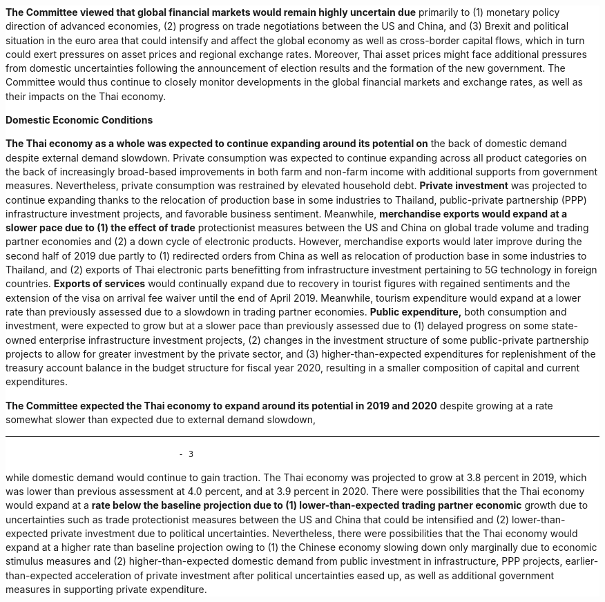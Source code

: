 **The Committee viewed that global financial markets would remain highly uncertain due**
primarily to (1) monetary policy direction of advanced economies, (2) progress on trade
negotiations between the US and China, and (3) Brexit and political situation in the euro area
that could intensify and affect the global economy as well as cross-border capital flows, which
in turn could exert pressures on asset prices and regional exchange rates. Moreover, Thai
asset prices might face additional pressures from domestic uncertainties following the
announcement of election results and the formation of the new government. The Committee
would thus continue to closely monitor developments in the global financial markets and
exchange rates, as well as their impacts on the Thai economy.

**Domestic Economic Conditions**

**The Thai economy as a whole was expected to continue expanding around its potential on**
the back of domestic demand despite external demand slowdown. Private consumption was
expected to continue expanding across all product categories on the back of increasingly
broad-based improvements in both farm and non-farm income with additional supports from
government measures. Nevertheless, private consumption was restrained by elevated
household debt. **Private investment** was projected to continue expanding thanks to the
relocation of production base in some industries to Thailand, public-private partnership (PPP)
infrastructure investment projects, and favorable business sentiment. Meanwhile,
**merchandise exports would expand at a slower pace due to (1) the effect of trade**
protectionist measures between the US and China on global trade volume and trading partner
economies and (2) a down cycle of electronic products. However, merchandise exports would
later improve during the second half of 2019 due partly to (1) redirected orders from China
as well as relocation of production base in some industries to Thailand, and (2) exports of Thai
electronic parts benefitting from infrastructure investment pertaining to 5G technology in
foreign countries. **Exports of services** would continually expand due to recovery in tourist
figures with regained sentiments and the extension of the visa on arrival fee waiver until the
end of April 2019. Meanwhile, tourism expenditure would expand at a lower rate than
previously assessed due to a slowdown in trading partner economies. **Public expenditure,**
both consumption and investment, were expected to grow but at a slower pace than
previously assessed due to (1) delayed progress on some state-owned enterprise
infrastructure investment projects, (2) changes in the investment structure of some
public-private partnership projects to allow for greater investment by the private sector, and
(3) higher-than-expected expenditures for replenishment of the treasury account balance in
the budget structure for fiscal year 2020, resulting in a smaller composition of capital and
current expenditures.

**The Committee expected the Thai economy to expand around its potential in 2019 and 2020**
despite growing at a rate somewhat slower than expected due to external demand slowdown,


-----

                                       - 3 
while domestic demand would continue to gain traction. The Thai economy was projected to
grow at 3.8 percent in 2019, which was lower than previous assessment at 4.0 percent, and
at 3.9 percent in 2020. There were possibilities that the Thai economy would expand at a
**rate below the baseline projection due to (1) lower-than-expected trading partner economic**
growth due to uncertainties such as trade protectionist measures between the US and China
that could be intensified and (2) lower-than-expected private investment due to political
uncertainties. Nevertheless, there were possibilities that the Thai economy would expand at
a higher rate than baseline projection owing to (1) the Chinese economy slowing down only
marginally due to economic stimulus measures and (2) higher-than-expected domestic
demand from public investment in infrastructure, PPP projects, earlier-than-expected
acceleration of private investment after political uncertainties eased up, as well as additional
government measures in supporting private expenditure.
